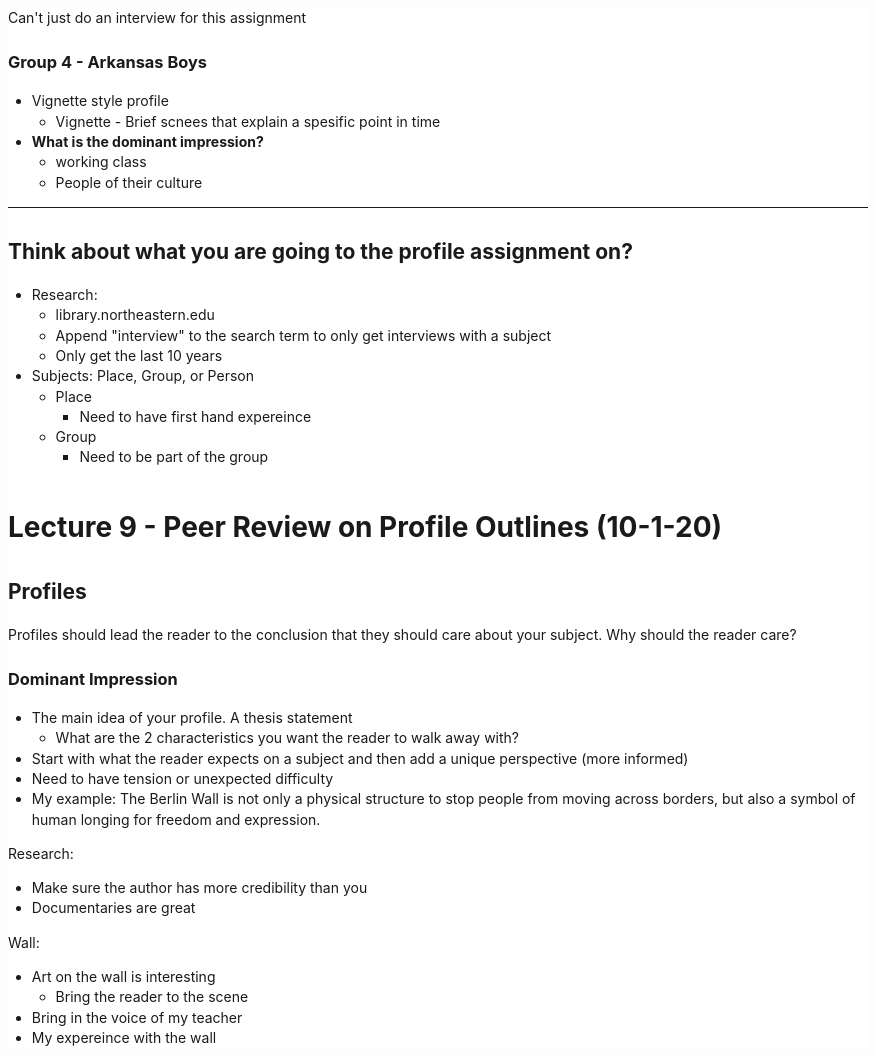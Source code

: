 Can't just do an interview for this assignment

### Group 4 - Arkansas Boys

- Vignette style profile
    - Vignette - Brief scnees that explain a spesific point in time
- **What is the dominant impression?**
    - working class
    - People of their culture

---

## Think about what you are going to the profile assignment on?

- Research:
    - library.northeastern.edu
    - Append "interview" to the search term to only get interviews with a subject
    - Only get the last 10 years
- Subjects: Place, Group, or Person
    - Place
        - Need to have first hand expereince
    - Group
        - Need to be part of the group
# Lecture 9 - Peer Review on Profile Outlines (10-1-20)

## Profiles

Profiles should lead the reader to the conclusion that they should care about your subject. Why should the reader care?

### Dominant Impression

- The main idea of your profile. A thesis statement
    - What are the 2 characteristics you want the reader to walk away with?
- Start with what the reader expects on a subject and then add a unique perspective (more informed)
- Need to have tension or unexpected difficulty
- My example: The Berlin Wall is not only a physical structure to stop people from moving across borders, but also a symbol of human longing for freedom and expression.

Research:

- Make sure the author has more credibility than you
- Documentaries are great

Wall:

- Art on the wall is interesting
    - Bring the reader to the scene
- Bring in the voice of my teacher
- My expereince with the wall
